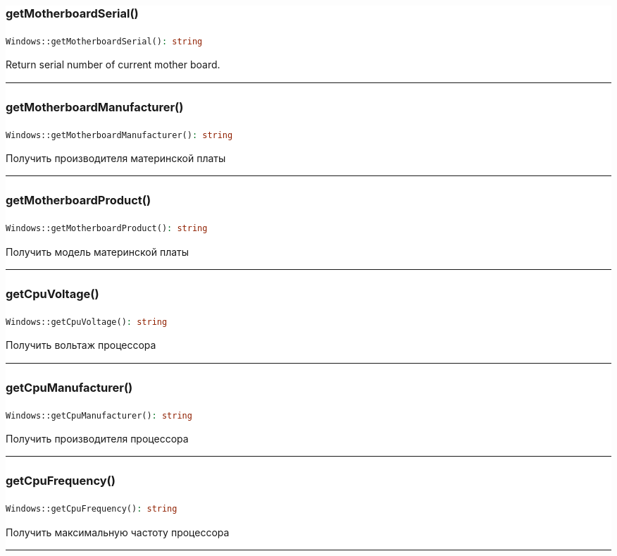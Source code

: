 
<a name="method-getmotherboardserial"></a>

### getMotherboardSerial()
```php
Windows::getMotherboardSerial(): string
```
Return serial number of current mother board.

---

<a name="method-getmotherboardmanufacturer"></a>

### getMotherboardManufacturer()
```php
Windows::getMotherboardManufacturer(): string
```
Получить производителя материнской платы

---

<a name="method-getmotherboardproduct"></a>

### getMotherboardProduct()
```php
Windows::getMotherboardProduct(): string
```
Получить модель материнской платы

---

<a name="method-getcpuvoltage"></a>

### getCpuVoltage()
```php
Windows::getCpuVoltage(): string
```
Получить вольтаж процессора

---

<a name="method-getcpumanufacturer"></a>

### getCpuManufacturer()
```php
Windows::getCpuManufacturer(): string
```
Получить производителя процессора

---

<a name="method-getcpufrequency"></a>

### getCpuFrequency()
```php
Windows::getCpuFrequency(): string
```
Получить максимальную частоту процессора

---